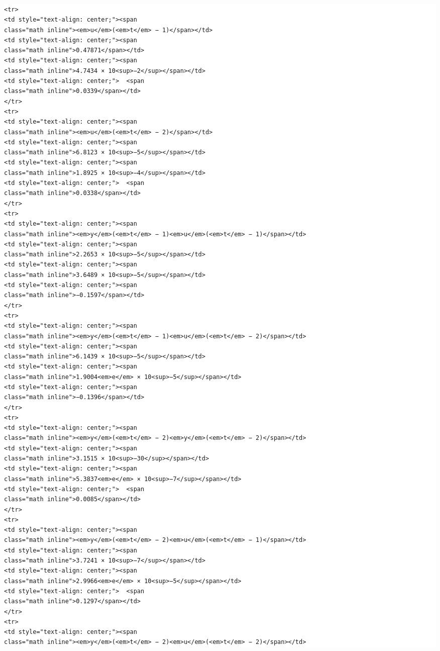 ```
<tr>
<td style="text-align: center;"><span
class="math inline"><em>u</em>(<em>t</em> − 1)</span></td>
<td style="text-align: center;"><span
class="math inline">0.47871</span></td>
<td style="text-align: center;"><span
class="math inline">4.7434 × 10<sup>−2</sup></span></td>
<td style="text-align: center;">  <span
class="math inline">0.0339</span></td>
</tr>
<tr>
<td style="text-align: center;"><span
class="math inline"><em>u</em>(<em>t</em> − 2)</span></td>
<td style="text-align: center;"><span
class="math inline">6.8123 × 10<sup>−5</sup></span></td>
<td style="text-align: center;"><span
class="math inline">1.8925 × 10<sup>−4</sup></span></td>
<td style="text-align: center;">  <span
class="math inline">0.0338</span></td>
</tr>
<tr>
<td style="text-align: center;"><span
class="math inline"><em>y</em>(<em>t</em> − 1)<em>u</em>(<em>t</em> − 1)</span></td>
<td style="text-align: center;"><span
class="math inline">2.2653 × 10<sup>−5</sup></span></td>
<td style="text-align: center;"><span
class="math inline">3.6489 × 10<sup>−5</sup></span></td>
<td style="text-align: center;"><span
class="math inline">−0.1597</span></td>
</tr>
<tr>
<td style="text-align: center;"><span
class="math inline"><em>y</em>(<em>t</em> − 1)<em>u</em>(<em>t</em> − 2)</span></td>
<td style="text-align: center;"><span
class="math inline">6.1439 × 10<sup>−5</sup></span></td>
<td style="text-align: center;"><span
class="math inline">1.9004<em>e</em> × 10<sup>−5</sup></span></td>
<td style="text-align: center;"><span
class="math inline">−0.1396</span></td>
</tr>
<tr>
<td style="text-align: center;"><span
class="math inline"><em>y</em>(<em>t</em> − 2)<em>y</em>(<em>t</em> − 2)</span></td>
<td style="text-align: center;"><span
class="math inline">3.1515 × 10<sup>−30</sup></span></td>
<td style="text-align: center;"><span
class="math inline">5.3837<em>e</em> × 10<sup>−7</sup></span></td>
<td style="text-align: center;">  <span
class="math inline">0.0085</span></td>
</tr>
<tr>
<td style="text-align: center;"><span
class="math inline"><em>y</em>(<em>t</em> − 2)<em>u</em>(<em>t</em> − 1)</span></td>
<td style="text-align: center;"><span
class="math inline">3.7241 × 10<sup>−7</sup></span></td>
<td style="text-align: center;"><span
class="math inline">2.9966<em>e</em> × 10<sup>−5</sup></span></td>
<td style="text-align: center;">  <span
class="math inline">0.1297</span></td>
</tr>
<tr>
<td style="text-align: center;"><span
class="math inline"><em>y</em>(<em>t</em> − 2)<em>u</em>(<em>t</em> − 2)</span></td>
```